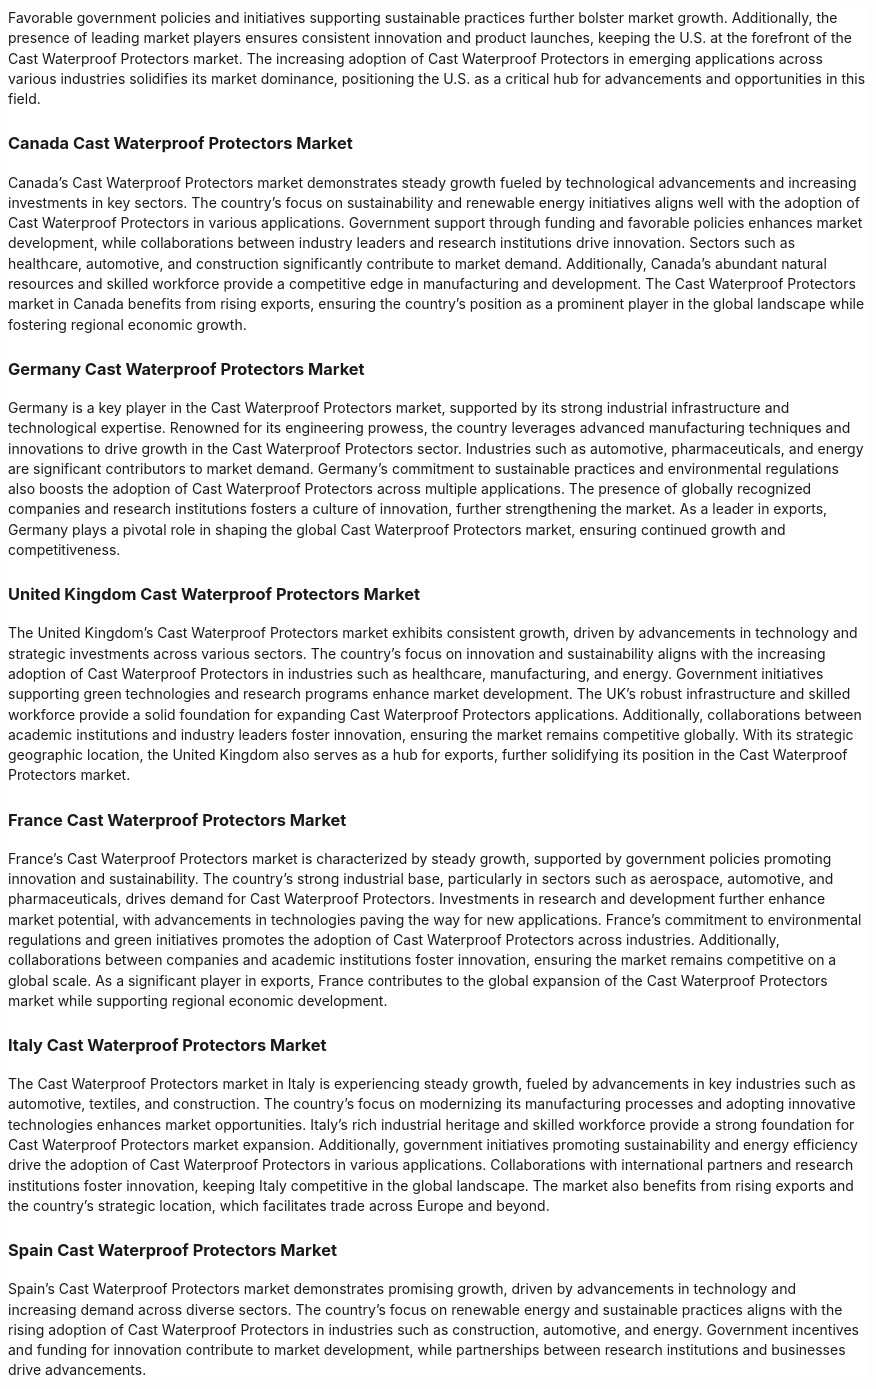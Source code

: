 Favorable government policies and initiatives supporting sustainable practices further bolster market growth. Additionally, the presence of leading market players ensures consistent innovation and product launches, keeping the U.S. at the forefront of the Cast Waterproof Protectors market. The increasing adoption of Cast Waterproof Protectors in emerging applications across various industries solidifies its market dominance, positioning the U.S. as a critical hub for advancements and opportunities in this field.</p><h3>Canada Cast Waterproof Protectors Market</h3><p>Canada&rsquo;s Cast Waterproof Protectors market demonstrates steady growth fueled by technological advancements and increasing investments in key sectors. The country&rsquo;s focus on sustainability and renewable energy initiatives aligns well with the adoption of Cast Waterproof Protectors in various applications. Government support through funding and favorable policies enhances market development, while collaborations between industry leaders and research institutions drive innovation. Sectors such as healthcare, automotive, and construction significantly contribute to market demand. Additionally, Canada&rsquo;s abundant natural resources and skilled workforce provide a competitive edge in manufacturing and development. The Cast Waterproof Protectors market in Canada benefits from rising exports, ensuring the country&rsquo;s position as a prominent player in the global landscape while fostering regional economic growth.</p><h3>Germany Cast Waterproof Protectors Market</h3><p>Germany is a key player in the Cast Waterproof Protectors market, supported by its strong industrial infrastructure and technological expertise. Renowned for its engineering prowess, the country leverages advanced manufacturing techniques and innovations to drive growth in the Cast Waterproof Protectors sector. Industries such as automotive, pharmaceuticals, and energy are significant contributors to market demand. Germany&rsquo;s commitment to sustainable practices and environmental regulations also boosts the adoption of Cast Waterproof Protectors across multiple applications. The presence of globally recognized companies and research institutions fosters a culture of innovation, further strengthening the market. As a leader in exports, Germany plays a pivotal role in shaping the global Cast Waterproof Protectors market, ensuring continued growth and competitiveness.</p><h3>United Kingdom Cast Waterproof Protectors Market</h3><p>The United Kingdom&rsquo;s Cast Waterproof Protectors market exhibits consistent growth, driven by advancements in technology and strategic investments across various sectors. The country&rsquo;s focus on innovation and sustainability aligns with the increasing adoption of Cast Waterproof Protectors in industries such as healthcare, manufacturing, and energy. Government initiatives supporting green technologies and research programs enhance market development. The UK&rsquo;s robust infrastructure and skilled workforce provide a solid foundation for expanding Cast Waterproof Protectors applications. Additionally, collaborations between academic institutions and industry leaders foster innovation, ensuring the market remains competitive globally. With its strategic geographic location, the United Kingdom also serves as a hub for exports, further solidifying its position in the Cast Waterproof Protectors market.</p><h3>France Cast Waterproof Protectors Market</h3><p>France&rsquo;s Cast Waterproof Protectors market is characterized by steady growth, supported by government policies promoting innovation and sustainability. The country&rsquo;s strong industrial base, particularly in sectors such as aerospace, automotive, and pharmaceuticals, drives demand for Cast Waterproof Protectors. Investments in research and development further enhance market potential, with advancements in technologies paving the way for new applications. France&rsquo;s commitment to environmental regulations and green initiatives promotes the adoption of Cast Waterproof Protectors across industries. Additionally, collaborations between companies and academic institutions foster innovation, ensuring the market remains competitive on a global scale. As a significant player in exports, France contributes to the global expansion of the Cast Waterproof Protectors market while supporting regional economic development.</p><h3>Italy Cast Waterproof Protectors Market</h3><p>The Cast Waterproof Protectors market in Italy is experiencing steady growth, fueled by advancements in key industries such as automotive, textiles, and construction. The country&rsquo;s focus on modernizing its manufacturing processes and adopting innovative technologies enhances market opportunities. Italy&rsquo;s rich industrial heritage and skilled workforce provide a strong foundation for Cast Waterproof Protectors market expansion. Additionally, government initiatives promoting sustainability and energy efficiency drive the adoption of Cast Waterproof Protectors in various applications. Collaborations with international partners and research institutions foster innovation, keeping Italy competitive in the global landscape. The market also benefits from rising exports and the country&rsquo;s strategic location, which facilitates trade across Europe and beyond.</p><h3>Spain Cast Waterproof Protectors Market</h3><p>Spain&rsquo;s Cast Waterproof Protectors market demonstrates promising growth, driven by advancements in technology and increasing demand across diverse sectors. The country&rsquo;s focus on renewable energy and sustainable practices aligns with the rising adoption of Cast Waterproof Protectors in industries such as construction, automotive, and energy. Government incentives and funding for innovation contribute to market development, while partnerships between research institutions and businesses drive advancements.